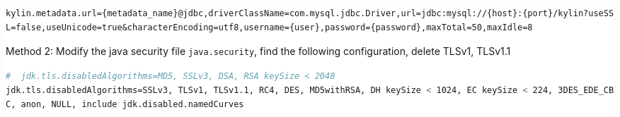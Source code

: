```properties
kylin.metadata.url={metadata_name}@jdbc,driverClassName=com.mysql.jdbc.Driver,url=jdbc:mysql://{host}:{port}/kylin?useSSL=false,useUnicode=true&characterEncoding=utf8,username={user},password={password},maxTotal=50,maxIdle=8
```

Method 2: Modify the java security file `java.security`, find the following configuration, delete TLSv1, TLSv1.1

```sh
#  jdk.tls.disabledAlgorithms=MD5, SSLv3, DSA, RSA keySize < 2048
jdk.tls.disabledAlgorithms=SSLv3, TLSv1, TLSv1.1, RC4, DES, MD5withRSA, DH keySize < 1024, EC keySize < 224, 3DES_EDE_CBC, anon, NULL, include jdk.disabled.namedCurves
```

